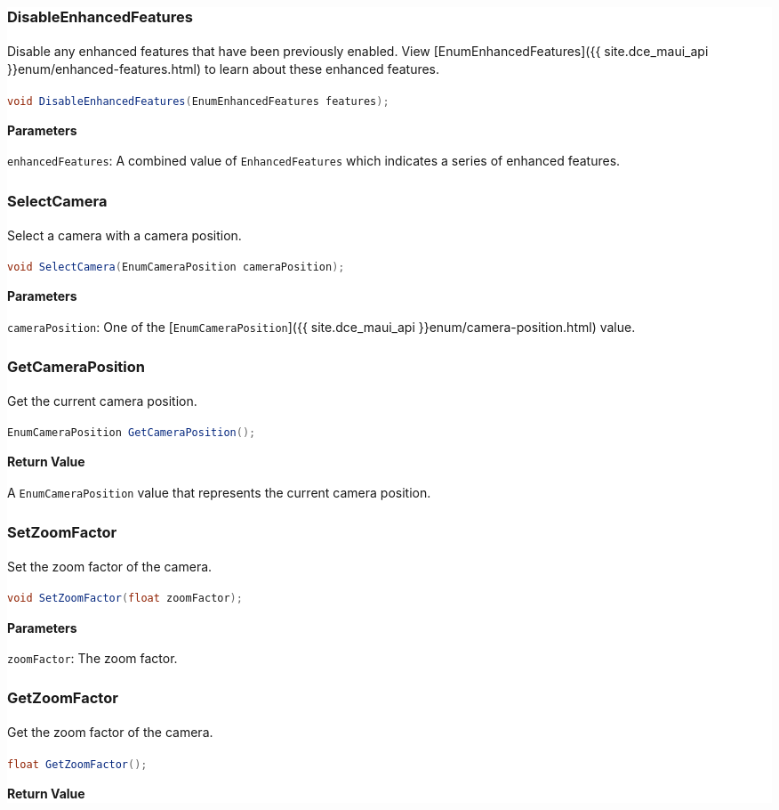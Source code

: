 ### DisableEnhancedFeatures

Disable any enhanced features that have been previously enabled. View [EnumEnhancedFeatures]({{ site.dce_maui_api }}enum/enhanced-features.html) to learn about these enhanced features.

```csharp
void DisableEnhancedFeatures(EnumEnhancedFeatures features);
```

**Parameters**

`enhancedFeatures`: A combined value of `EnhancedFeatures` which indicates a series of enhanced features.

### SelectCamera

Select a camera with a camera position.

```csharp
void SelectCamera(EnumCameraPosition cameraPosition);
```

**Parameters**

`cameraPosition`: One of the [`EnumCameraPosition`]({{ site.dce_maui_api }}enum/camera-position.html) value.

### GetCameraPosition

Get the current camera position.

```csharp
EnumCameraPosition GetCameraPosition();
```

**Return Value**

A `EnumCameraPosition` value that represents the current camera position.

### SetZoomFactor

Set the zoom factor of the camera.

```csharp
void SetZoomFactor(float zoomFactor);
```

**Parameters**

`zoomFactor`: The zoom factor.

### GetZoomFactor

Get the zoom factor of the camera.

```csharp
float GetZoomFactor();
```

**Return Value**
